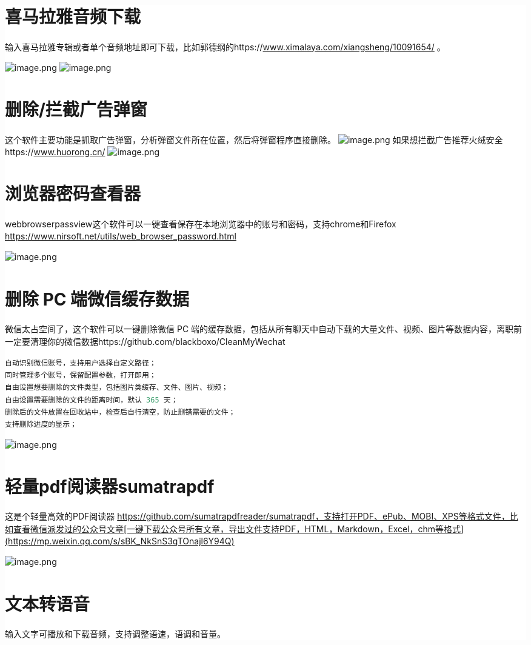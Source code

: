 # 喜马拉雅音频下载
输入喜马拉雅专辑或者单个音频地址即可下载，比如郭德纲的https://www.ximalaya.com/xiangsheng/10091654/ 。

![image.png](https://upload-images.jianshu.io/upload_images/23152173-c2c6c22f5e691e74.png?imageMogr2/auto-orient/strip%7CimageView2/2/w/1240)
![image.png](https://upload-images.jianshu.io/upload_images/23152173-89a1e7f03c2fb479.png?imageMogr2/auto-orient/strip%7CimageView2/2/w/1240)

# 删除/拦截广告弹窗
这个软件主要功能是抓取广告弹窗，分析弹窗文件所在位置，然后将弹窗程序直接删除。
![image.png](https://upload-images.jianshu.io/upload_images/23152173-bdccde04261b0aca.png?imageMogr2/auto-orient/strip%7CimageView2/2/w/1240)
如果想拦截广告推荐火绒安全https://www.huorong.cn/
![image.png](https://upload-images.jianshu.io/upload_images/23152173-d3d9126ca134716b.png?imageMogr2/auto-orient/strip%7CimageView2/2/w/1240)



# 浏览器密码查看器

webbrowserpassview这个软件可以一键查看保存在本地浏览器中的账号和密码，支持chrome和Firefox https://www.nirsoft.net/utils/web_browser_password.html

![image.png](https://upload-images.jianshu.io/upload_images/23152173-94336895fa1b7378.png?imageMogr2/auto-orient/strip%7CimageView2/2/w/1240)


# 删除 PC 端微信缓存数据
微信太占空间了，这个软件可以一键删除微信 PC 端的缓存数据，包括从所有聊天中自动下载的大量文件、视频、图片等数据内容，离职前一定要清理你的微信数据https://github.com/blackboxo/CleanMyWechat
```js
自动识别微信账号，支持用户选择自定义路径；
同时管理多个账号，保留配置参数，打开即用；
自由设置想要删除的文件类型，包括图片类缓存、文件、图片、视频；
自由设置需要删除的文件的距离时间，默认 365 天；
删除后的文件放置在回收站中，检查后自行清空，防止删错需要的文件；
支持删除进度的显示；
```
![image.png](https://upload-images.jianshu.io/upload_images/23152173-9df437666547f626.png?imageMogr2/auto-orient/strip%7CimageView2/2/w/1240)

# 轻量pdf阅读器sumatrapdf
这是个轻量高效的PDF阅读器 https://github.com/sumatrapdfreader/sumatrapdf，支持打开PDF、ePub、MOBI、XPS等格式文件，比如查看微信派发过的公众号文章[一键下载公众号所有文章，导出文件支持PDF，HTML，Markdown，Excel，chm等格式](https://mp.weixin.qq.com/s/sBK_NkSnS3qTOnajl6Y94Q)

![image.png](https://upload-images.jianshu.io/upload_images/23152173-48970bb4ba1c1b3a.png?imageMogr2/auto-orient/strip%7CimageView2/2/w/1240)

# 文本转语音
输入文字可播放和下载音频，支持调整语速，语调和音量。
